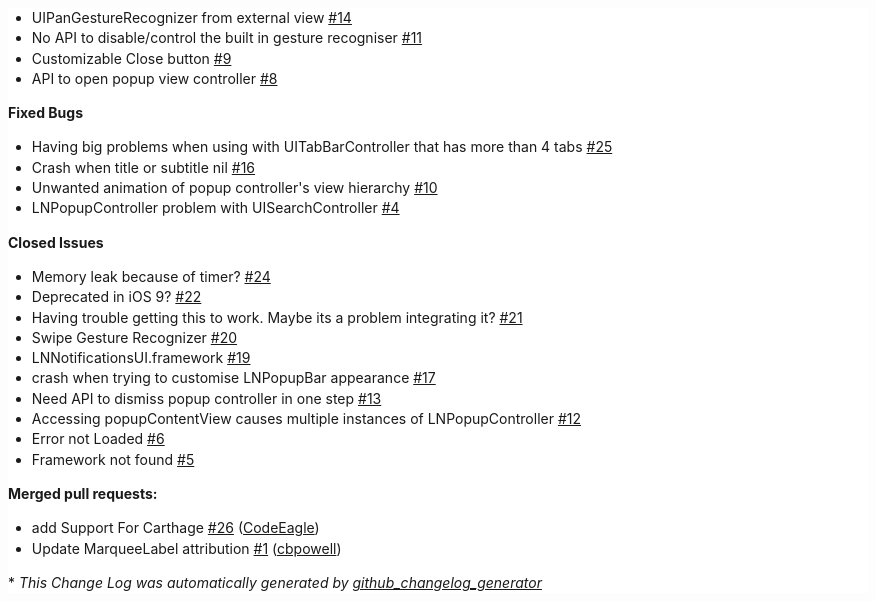 - UIPanGestureRecognizer from external view [\#14](https://github.com/LeoNatan/LNPopupController/issues/14)
- No API to disable/control the built in gesture recogniser [\#11](https://github.com/LeoNatan/LNPopupController/issues/11)
- Customizable Close button [\#9](https://github.com/LeoNatan/LNPopupController/issues/9)
- API to open popup view controller  [\#8](https://github.com/LeoNatan/LNPopupController/issues/8)

**Fixed Bugs**

- Having big problems when using with UITabBarController that has more than 4 tabs  [\#25](https://github.com/LeoNatan/LNPopupController/issues/25)
- Crash when title or subtitle nil [\#16](https://github.com/LeoNatan/LNPopupController/issues/16)
- Unwanted animation of popup controller's view hierarchy  [\#10](https://github.com/LeoNatan/LNPopupController/issues/10)
- LNPopupController problem with UISearchController [\#4](https://github.com/LeoNatan/LNPopupController/issues/4)

**Closed Issues**

- Memory leak because of timer? [\#24](https://github.com/LeoNatan/LNPopupController/issues/24)
- Deprecated in iOS 9? [\#22](https://github.com/LeoNatan/LNPopupController/issues/22)
- Having trouble getting this to work. Maybe its a problem integrating it? [\#21](https://github.com/LeoNatan/LNPopupController/issues/21)
- Swipe Gesture Recognizer [\#20](https://github.com/LeoNatan/LNPopupController/issues/20)
- LNNotificationsUI.framework [\#19](https://github.com/LeoNatan/LNPopupController/issues/19)
- crash when trying to customise LNPopupBar appearance [\#17](https://github.com/LeoNatan/LNPopupController/issues/17)
- Need API to dismiss popup controller in one step [\#13](https://github.com/LeoNatan/LNPopupController/issues/13)
- Accessing popupContentView causes multiple instances of LNPopupController  [\#12](https://github.com/LeoNatan/LNPopupController/issues/12)
- Error not Loaded [\#6](https://github.com/LeoNatan/LNPopupController/issues/6)
- Framework not found [\#5](https://github.com/LeoNatan/LNPopupController/issues/5)

**Merged pull requests:**

- add Support For Carthage [\#26](https://github.com/LeoNatan/LNPopupController/pull/26) ([CodeEagle](https://github.com/CodeEagle))
- Update MarqueeLabel attribution [\#1](https://github.com/LeoNatan/LNPopupController/pull/1) ([cbpowell](https://github.com/cbpowell))



\* *This Change Log was automatically generated by [github_changelog_generator](https://github.com/skywinder/Github-Changelog-Generator)*